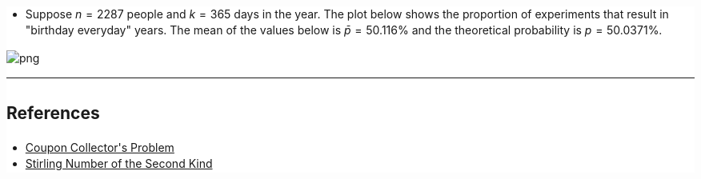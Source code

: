 ```mathematica
```

* Suppose $n = 2287$ people and $k = 365$ days in the year. The plot below shows the proportion of experiments that result in "birthday everyday" years. The mean of the values below is $\bar p = 50.116$% and the theoretical probability is $p = 50.0371$%.

![png](/images/birthdays/prob-hist.png)


---

## References
* [Coupon Collector's Problem](https://en.wikipedia.org/wiki/Coupon_collector%27s_problem)
* [Stirling Number of the Second Kind](https://en.wikipedia.org/wiki/Stirling_numbers_of_the_second_kind)
